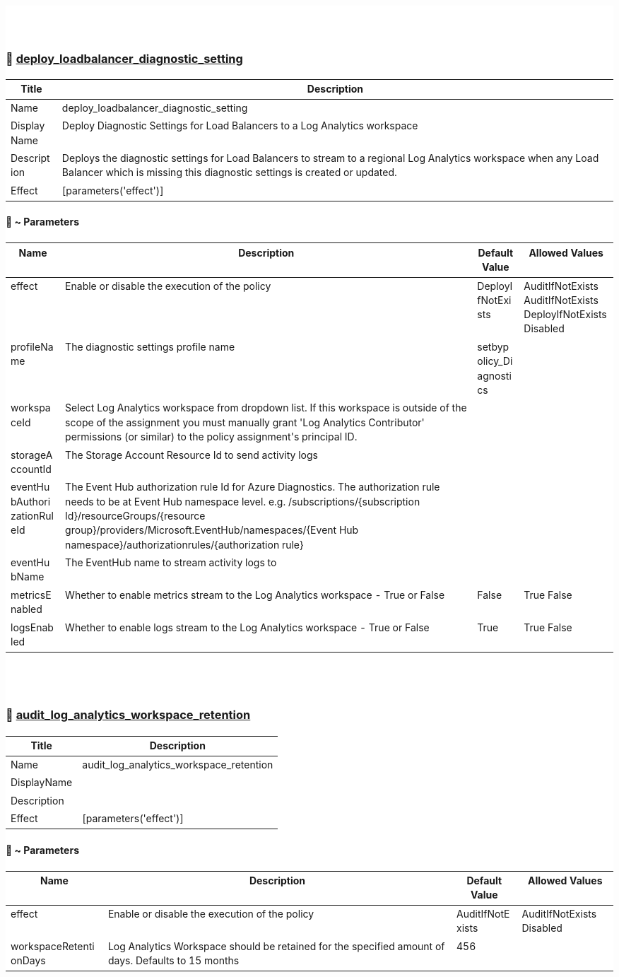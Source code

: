 <br>

<br>

### 📜 [deploy_loadbalancer_diagnostic_setting](./Monitoring/deploy_loadbalancer_diagnostic_setting.json)
| Title | Description |
| ----- | ----------- |
| Name                | deploy_loadbalancer_diagnostic_setting |
| DisplayName         | Deploy Diagnostic Settings for Load Balancers to a Log Analytics workspace |
| Description         | Deploys the diagnostic settings for Load Balancers to stream to a regional Log Analytics workspace when any Load Balancer which is missing this diagnostic settings is created or updated. |
| Effect              | [parameters('effect')] |

#### 🧮 ~ Parameters
| Name | Description | Default Value | Allowed Values |
| ---- | ----------- | ------------- | -------------- |
| effect | Enable or disable the execution of the policy | DeployIfNotExists | AuditIfNotExists AuditIfNotExists DeployIfNotExists Disabled |
| profileName | The diagnostic settings profile name | setbypolicy_Diagnostics |  |
| workspaceId | Select Log Analytics workspace from dropdown list. If this workspace is outside of the scope of the assignment you must manually grant 'Log Analytics Contributor' permissions (or similar) to the policy assignment's principal ID. |  |  |
| storageAccountId | The Storage Account Resource Id to send activity logs |  |  |
| eventHubAuthorizationRuleId | The Event Hub authorization rule Id for Azure Diagnostics. The authorization rule needs to be at Event Hub namespace level. e.g. /subscriptions/{subscription Id}/resourceGroups/{resource group}/providers/Microsoft.EventHub/namespaces/{Event Hub namespace}/authorizationrules/{authorization rule} |  |  |
| eventHubName | The EventHub name to stream activity logs to |  |  |
| metricsEnabled | Whether to enable metrics stream to the Log Analytics workspace - True or False | False | True False |
| logsEnabled | Whether to enable logs stream to the Log Analytics workspace - True or False | True | True False |

<br>

<br>

### 📜 [audit_log_analytics_workspace_retention](./Monitoring/audit_log_analytics_workspace_retention.json)
| Title | Description |
| ----- | ----------- |
| Name                | audit_log_analytics_workspace_retention |
| DisplayName         |  |
| Description         |  |
| Effect              | [parameters('effect')] |

#### 🧮 ~ Parameters
| Name | Description | Default Value | Allowed Values |
| ---- | ----------- | ------------- | -------------- |
| effect | Enable or disable the execution of the policy | AuditIfNotExists | AuditIfNotExists Disabled |
| workspaceRetentionDays | Log Analytics Workspace should be retained for the specified amount of days. Defaults to 15 months | 456 |  |

